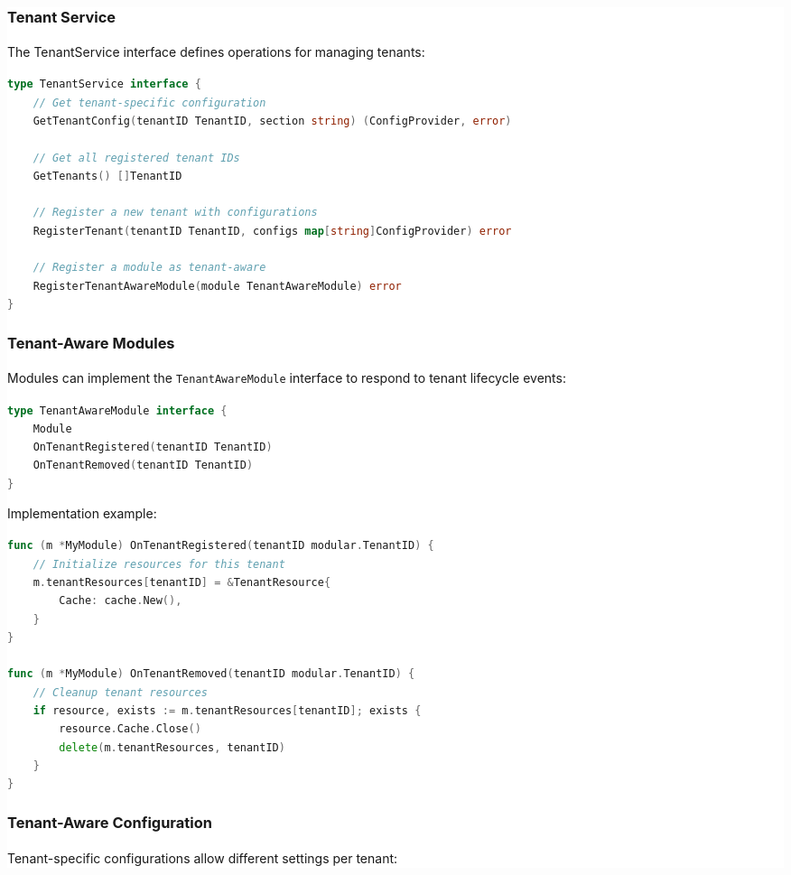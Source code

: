 ### Tenant Service

The TenantService interface defines operations for managing tenants:

```go
type TenantService interface {
    // Get tenant-specific configuration
    GetTenantConfig(tenantID TenantID, section string) (ConfigProvider, error)
    
    // Get all registered tenant IDs
    GetTenants() []TenantID
    
    // Register a new tenant with configurations
    RegisterTenant(tenantID TenantID, configs map[string]ConfigProvider) error
    
    // Register a module as tenant-aware
    RegisterTenantAwareModule(module TenantAwareModule) error
}
```

### Tenant-Aware Modules

Modules can implement the `TenantAwareModule` interface to respond to tenant lifecycle events:

```go
type TenantAwareModule interface {
    Module
    OnTenantRegistered(tenantID TenantID)
    OnTenantRemoved(tenantID TenantID)
}
```

Implementation example:

```go
func (m *MyModule) OnTenantRegistered(tenantID modular.TenantID) {
    // Initialize resources for this tenant
    m.tenantResources[tenantID] = &TenantResource{
        Cache: cache.New(),
    }
}

func (m *MyModule) OnTenantRemoved(tenantID modular.TenantID) {
    // Cleanup tenant resources
    if resource, exists := m.tenantResources[tenantID]; exists {
        resource.Cache.Close()
        delete(m.tenantResources, tenantID)
    }
}
```

### Tenant-Aware Configuration

Tenant-specific configurations allow different settings per tenant:
